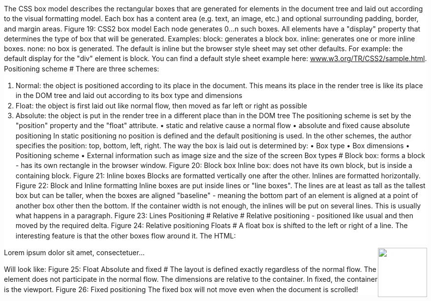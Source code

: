 The CSS box model describes the rectangular boxes that are generated for elements in the document tree and laid out according to the visual formatting model.
Each box has a content area (e.g. text, an image, etc.) and optional surrounding padding, border, and margin areas.
 Figure 19: CSS2 box model
Each node generates 0…n such boxes.
All elements have a "display" property that determines the type of box that will be generated.
Examples:
block: generates a block box.
inline: generates one or more inline boxes.
none: no box is generated.
The default is inline but the browser style sheet may set other defaults. For example: the default display for the "div" element is block.
You can find a default style sheet example here: www.w3.org/TR/CSS2/sample.html.
Positioning scheme #
There are three schemes:
1.	Normal: the object is positioned according to its place in the document. This means its place in the render tree is like its place in the DOM tree and laid out according to its box type and dimensions
2.	Float: the object is first laid out like normal flow, then moved as far left or right as possible
3.	Absolute: the object is put in the render tree in a different place than in the DOM tree
The positioning scheme is set by the "position" property and the "float" attribute.
•	static and relative cause a normal flow
•	absolute and fixed cause absolute positioning
In static positioning no position is defined and the default positioning is used. In the other schemes, the author specifies the position: top, bottom, left, right.
The way the box is laid out is determined by:
•	Box type
•	Box dimensions
•	Positioning scheme
•	External information such as image size and the size of the screen
Box types #
Block box: forms a block - has its own rectangle in the browser window.
 Figure 20: Block box
Inline box: does not have its own block, but is inside a containing block.
 Figure 21: Inline boxes
Blocks are formatted vertically one after the other. Inlines are formatted horizontally.
 Figure 22: Block and Inline formatting
Inline boxes are put inside lines or "line boxes". The lines are at least as tall as the tallest box but can be taller, when the boxes are aligned "baseline" - meaning the bottom part of an element is aligned at a point of another box other then the bottom. If the container width is not enough, the inlines will be put on several lines. This is usually what happens in a paragraph.
 Figure 23: Lines
Positioning #
Relative #
Relative positioning - positioned like usual and then moved by the required delta.
 Figure 24: Relative positioning
Floats #
A float box is shifted to the left or right of a line. The interesting feature is that the other boxes flow around it. The HTML:
<p>
  <img style="float: right" src="images/image.gif" width="100" height="100">
  Lorem ipsum dolor sit amet, consectetuer...
</p>
Will look like:
 Figure 25: Float
Absolute and fixed #
The layout is defined exactly regardless of the normal flow. The element does not participate in the normal flow. The dimensions are relative to the container. In fixed, the container is the viewport.
 Figure 26: Fixed positioning
The fixed box will not move even when the document is scrolled!